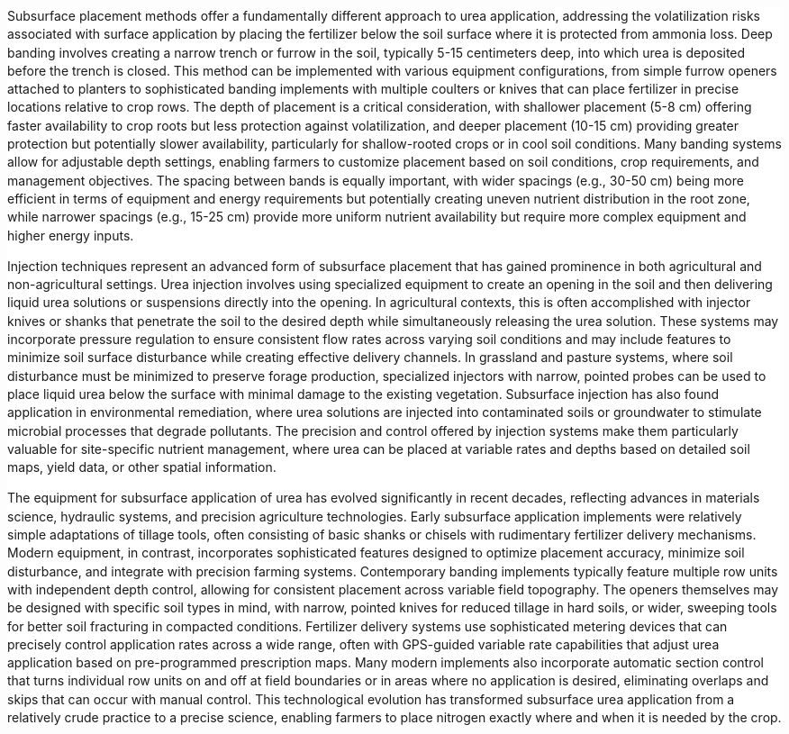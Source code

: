 Subsurface placement methods offer a fundamentally different approach to urea application, addressing the volatilization risks associated with surface application by placing the fertilizer below the soil surface where it is protected from ammonia loss. Deep banding involves creating a narrow trench or furrow in the soil, typically 5-15 centimeters deep, into which urea is deposited before the trench is closed. This method can be implemented with various equipment configurations, from simple furrow openers attached to planters to sophisticated banding implements with multiple coulters or knives that can place fertilizer in precise locations relative to crop rows. The depth of placement is a critical consideration, with shallower placement (5-8 cm) offering faster availability to crop roots but less protection against volatilization, and deeper placement (10-15 cm) providing greater protection but potentially slower availability, particularly for shallow-rooted crops or in cool soil conditions. Many banding systems allow for adjustable depth settings, enabling farmers to customize placement based on soil conditions, crop requirements, and management objectives. The spacing between bands is equally important, with wider spacings (e.g., 30-50 cm) being more efficient in terms of equipment and energy requirements but potentially creating uneven nutrient distribution in the root zone, while narrower spacings (e.g., 15-25 cm) provide more uniform nutrient availability but require more complex equipment and higher energy inputs.

Injection techniques represent an advanced form of subsurface placement that has gained prominence in both agricultural and non-agricultural settings. Urea injection involves using specialized equipment to create an opening in the soil and then delivering liquid urea solutions or suspensions directly into the opening. In agricultural contexts, this is often accomplished with injector knives or shanks that penetrate the soil to the desired depth while simultaneously releasing the urea solution. These systems may incorporate pressure regulation to ensure consistent flow rates across varying soil conditions and may include features to minimize soil surface disturbance while creating effective delivery channels. In grassland and pasture systems, where soil disturbance must be minimized to preserve forage production, specialized injectors with narrow, pointed probes can be used to place liquid urea below the surface with minimal damage to the existing vegetation. Subsurface injection has also found application in environmental remediation, where urea solutions are injected into contaminated soils or groundwater to stimulate microbial processes that degrade pollutants. The precision and control offered by injection systems make them particularly valuable for site-specific nutrient management, where urea can be placed at variable rates and depths based on detailed soil maps, yield data, or other spatial information.

The equipment for subsurface application of urea has evolved significantly in recent decades, reflecting advances in materials science, hydraulic systems, and precision agriculture technologies. Early subsurface application implements were relatively simple adaptations of tillage tools, often consisting of basic shanks or chisels with rudimentary fertilizer delivery mechanisms. Modern equipment, in contrast, incorporates sophisticated features designed to optimize placement accuracy, minimize soil disturbance, and integrate with precision farming systems. Contemporary banding implements typically feature multiple row units with independent depth control, allowing for consistent placement across variable field topography. The openers themselves may be designed with specific soil types in mind, with narrow, pointed knives for reduced tillage in hard soils, or wider, sweeping tools for better soil fracturing in compacted conditions. Fertilizer delivery systems use sophisticated metering devices that can precisely control application rates across a wide range, often with GPS-guided variable rate capabilities that adjust urea application based on pre-programmed prescription maps. Many modern implements also incorporate automatic section control that turns individual row units on and off at field boundaries or in areas where no application is desired, eliminating overlaps and skips that can occur with manual control. This technological evolution has transformed subsurface urea application from a relatively crude practice to a precise science, enabling farmers to place nitrogen exactly where and when it is needed by the crop.
